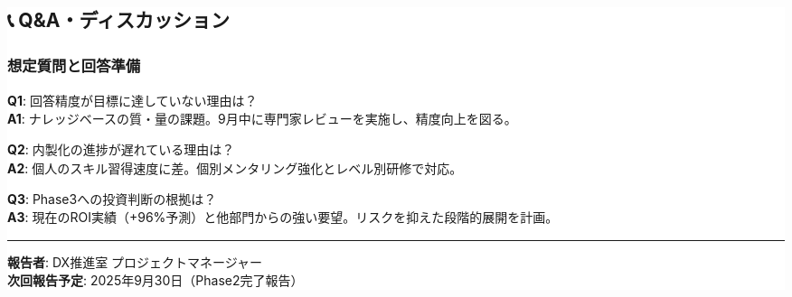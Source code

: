 ## 📞 Q&A・ディスカッション

### 想定質問と回答準備
**Q1**: 回答精度が目標に達していない理由は？  
**A1**: ナレッジベースの質・量の課題。9月中に専門家レビューを実施し、精度向上を図る。

**Q2**: 内製化の進捗が遅れている理由は？  
**A2**: 個人のスキル習得速度に差。個別メンタリング強化とレベル別研修で対応。

**Q3**: Phase3への投資判断の根拠は？  
**A3**: 現在のROI実績（+96%予測）と他部門からの強い要望。リスクを抑えた段階的展開を計画。

---

**報告者**: DX推進室 プロジェクトマネージャー  
**次回報告予定**: 2025年9月30日（Phase2完了報告）